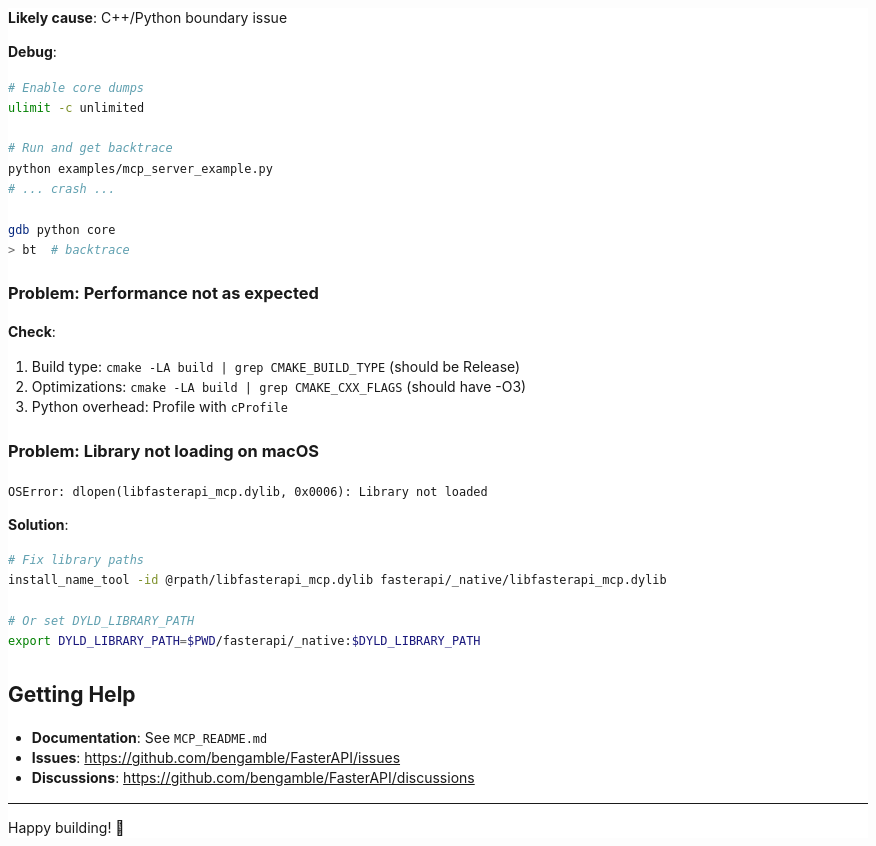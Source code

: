 **Likely cause**: C++/Python boundary issue

**Debug**:
```bash
# Enable core dumps
ulimit -c unlimited

# Run and get backtrace
python examples/mcp_server_example.py
# ... crash ...

gdb python core
> bt  # backtrace
```

### Problem: Performance not as expected

**Check**:
1. Build type: `cmake -LA build | grep CMAKE_BUILD_TYPE` (should be Release)
2. Optimizations: `cmake -LA build | grep CMAKE_CXX_FLAGS` (should have -O3)
3. Python overhead: Profile with `cProfile`

### Problem: Library not loading on macOS

```
OSError: dlopen(libfasterapi_mcp.dylib, 0x0006): Library not loaded
```

**Solution**:
```bash
# Fix library paths
install_name_tool -id @rpath/libfasterapi_mcp.dylib fasterapi/_native/libfasterapi_mcp.dylib

# Or set DYLD_LIBRARY_PATH
export DYLD_LIBRARY_PATH=$PWD/fasterapi/_native:$DYLD_LIBRARY_PATH
```

## Getting Help

- **Documentation**: See `MCP_README.md`
- **Issues**: https://github.com/bengamble/FasterAPI/issues
- **Discussions**: https://github.com/bengamble/FasterAPI/discussions

---

Happy building! 🚀
